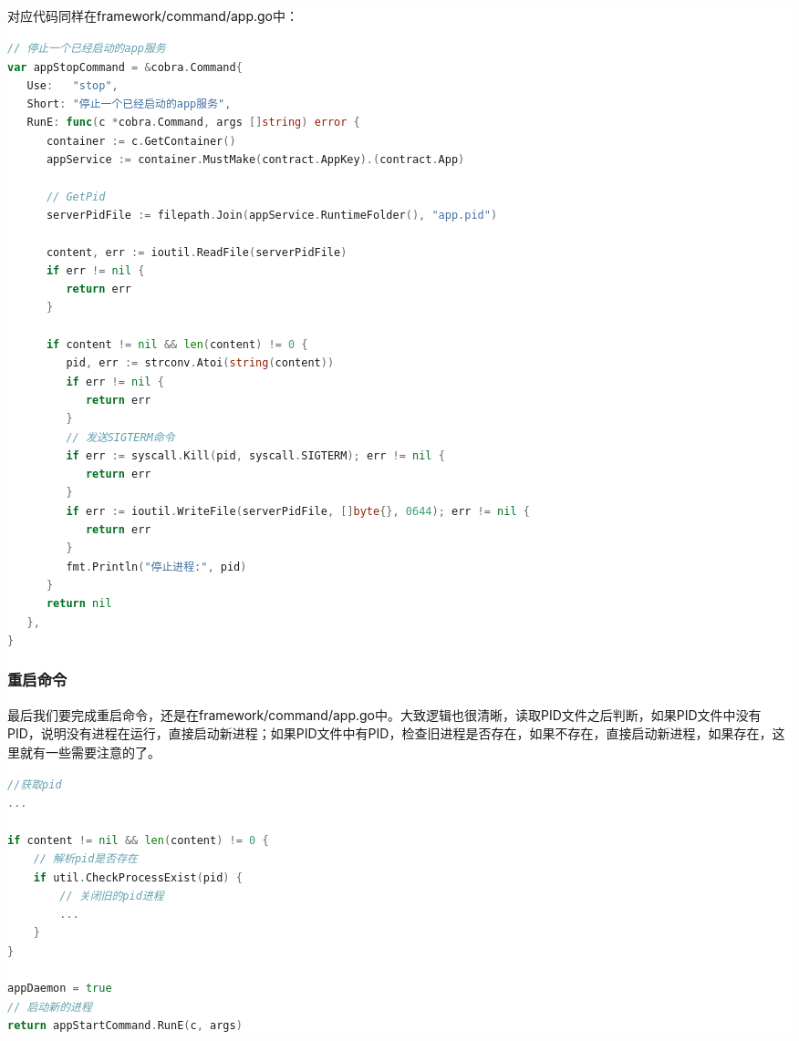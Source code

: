 对应代码同样在framework/command/app.go中：

```go
// 停止一个已经启动的app服务
var appStopCommand = &cobra.Command{
   Use:   "stop",
   Short: "停止一个已经启动的app服务",
   RunE: func(c *cobra.Command, args []string) error {
      container := c.GetContainer()
      appService := container.MustMake(contract.AppKey).(contract.App)

      // GetPid
      serverPidFile := filepath.Join(appService.RuntimeFolder(), "app.pid")

      content, err := ioutil.ReadFile(serverPidFile)
      if err != nil {
         return err
      }

      if content != nil && len(content) != 0 {
         pid, err := strconv.Atoi(string(content))
         if err != nil {
            return err
         }
         // 发送SIGTERM命令
         if err := syscall.Kill(pid, syscall.SIGTERM); err != nil {
            return err
         }
         if err := ioutil.WriteFile(serverPidFile, []byte{}, 0644); err != nil {
            return err
         }
         fmt.Println("停止进程:", pid)
      }
      return nil
   },
}

```

### 重启命令

最后我们要完成重启命令，还是在framework/command/app.go中。大致逻辑也很清晰，读取PID文件之后判断，如果PID文件中没有PID，说明没有进程在运行，直接启动新进程；如果PID文件中有PID，检查旧进程是否存在，如果不存在，直接启动新进程，如果存在，这里就有一些需要注意的了。

```go
//获取pid
...

if content != nil && len(content) != 0 {
    // 解析pid是否存在
    if util.CheckProcessExist(pid) {
        // 关闭旧的pid进程
        ...
    }
}

appDaemon = true
// 启动新的进程
return appStartCommand.RunE(c, args)

```
